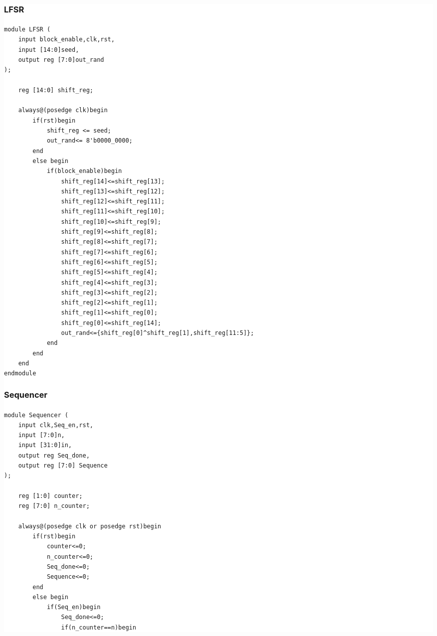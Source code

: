 ### LFSR
```
module LFSR (
    input block_enable,clk,rst,
    input [14:0]seed,
    output reg [7:0]out_rand
);

    reg [14:0] shift_reg;

    always@(posedge clk)begin
        if(rst)begin
            shift_reg <= seed;
            out_rand<= 8'b0000_0000;
        end
        else begin
            if(block_enable)begin
                shift_reg[14]<=shift_reg[13];
                shift_reg[13]<=shift_reg[12];
                shift_reg[12]<=shift_reg[11];
                shift_reg[11]<=shift_reg[10];
                shift_reg[10]<=shift_reg[9];
                shift_reg[9]<=shift_reg[8];
                shift_reg[8]<=shift_reg[7];
                shift_reg[7]<=shift_reg[6];
                shift_reg[6]<=shift_reg[5];
                shift_reg[5]<=shift_reg[4];
                shift_reg[4]<=shift_reg[3];
                shift_reg[3]<=shift_reg[2];
                shift_reg[2]<=shift_reg[1];
                shift_reg[1]<=shift_reg[0];
                shift_reg[0]<=shift_reg[14];
                out_rand<={shift_reg[0]^shift_reg[1],shift_reg[11:5]};
            end
        end
    end
endmodule
```

### Sequencer
```
module Sequencer (
    input clk,Seq_en,rst,
    input [7:0]n,
    input [31:0]in,
    output reg Seq_done,
    output reg [7:0] Sequence
);

    reg [1:0] counter;
    reg [7:0] n_counter;

    always@(posedge clk or posedge rst)begin
        if(rst)begin
            counter<=0;
            n_counter<=0;
            Seq_done<=0;
            Sequence<=0;
        end
        else begin
            if(Seq_en)begin
                Seq_done<=0;
                if(n_counter==n)begin
```